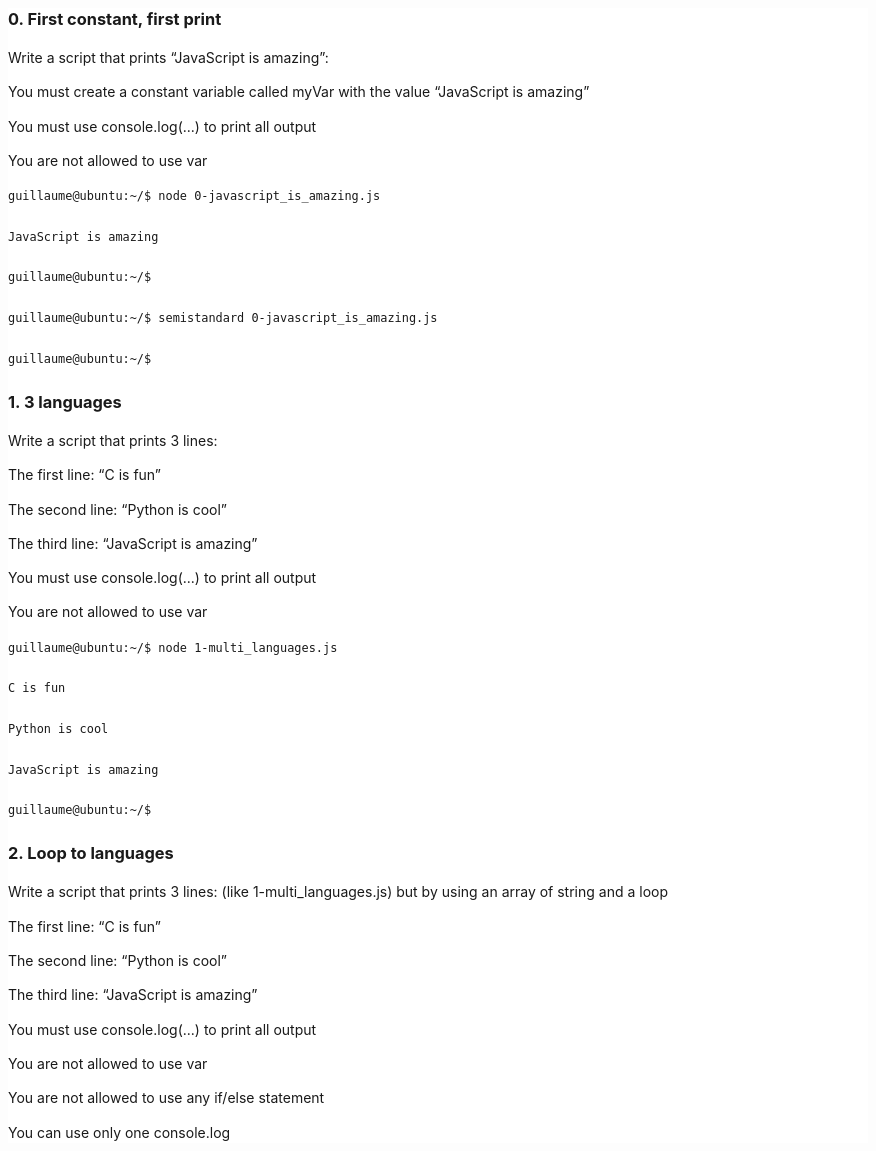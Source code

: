 ### 0. First constant, first print

Write a script that prints “JavaScript is amazing”:

You must create a constant variable called myVar with the value “JavaScript is amazing”

You must use console.log(...) to print all output

You are not allowed to use var

    guillaume@ubuntu:~/$ node 0-javascript_is_amazing.js 

    JavaScript is amazing

    guillaume@ubuntu:~/$ 

    guillaume@ubuntu:~/$ semistandard 0-javascript_is_amazing.js 

    guillaume@ubuntu:~/$ 

### 1. 3 languages

Write a script that prints 3 lines:

The first line: “C is fun”

The second line: “Python is cool”

The third line: “JavaScript is amazing”

You must use console.log(...) to print all output

You are not allowed to use var

    guillaume@ubuntu:~/$ node 1-multi_languages.js 

    C is fun

    Python is cool

    JavaScript is amazing

    guillaume@ubuntu:~/$ 

### 2. Loop to languages

Write a script that prints 3 lines: (like 1-multi_languages.js) but by using an array of string and a loop

The first line: “C is fun”

The second line: “Python is cool”

The third line: “JavaScript is amazing”

You must use console.log(...) to print all output

You are not allowed to use var

You are not allowed to use any if/else statement

You can use only one console.log
